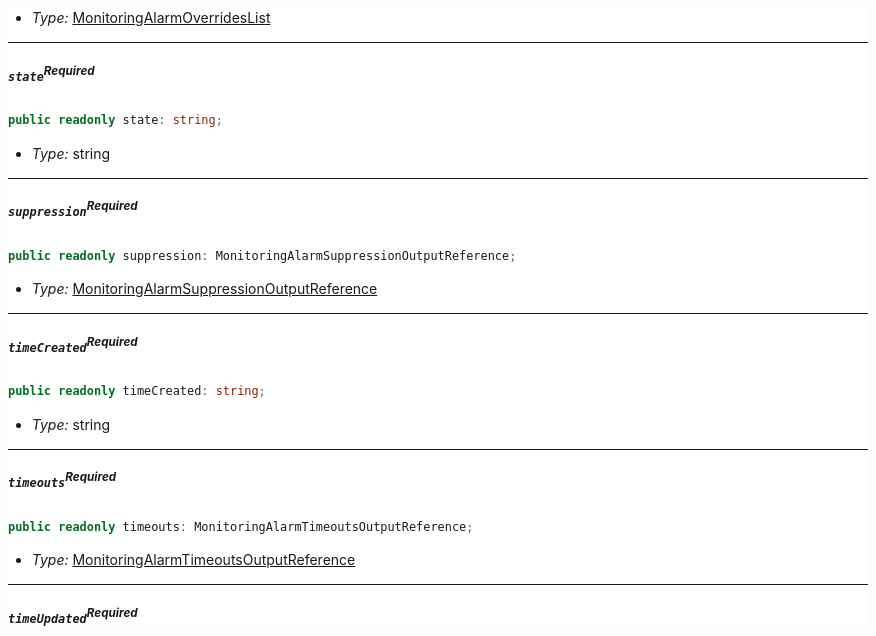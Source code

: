 - *Type:* <a href="#rhizo-co-terraform-provider-oci.monitoringAlarm.MonitoringAlarmOverridesList">MonitoringAlarmOverridesList</a>

---

##### `state`<sup>Required</sup> <a name="state" id="rhizo-co-terraform-provider-oci.monitoringAlarm.MonitoringAlarm.property.state"></a>

```typescript
public readonly state: string;
```

- *Type:* string

---

##### `suppression`<sup>Required</sup> <a name="suppression" id="rhizo-co-terraform-provider-oci.monitoringAlarm.MonitoringAlarm.property.suppression"></a>

```typescript
public readonly suppression: MonitoringAlarmSuppressionOutputReference;
```

- *Type:* <a href="#rhizo-co-terraform-provider-oci.monitoringAlarm.MonitoringAlarmSuppressionOutputReference">MonitoringAlarmSuppressionOutputReference</a>

---

##### `timeCreated`<sup>Required</sup> <a name="timeCreated" id="rhizo-co-terraform-provider-oci.monitoringAlarm.MonitoringAlarm.property.timeCreated"></a>

```typescript
public readonly timeCreated: string;
```

- *Type:* string

---

##### `timeouts`<sup>Required</sup> <a name="timeouts" id="rhizo-co-terraform-provider-oci.monitoringAlarm.MonitoringAlarm.property.timeouts"></a>

```typescript
public readonly timeouts: MonitoringAlarmTimeoutsOutputReference;
```

- *Type:* <a href="#rhizo-co-terraform-provider-oci.monitoringAlarm.MonitoringAlarmTimeoutsOutputReference">MonitoringAlarmTimeoutsOutputReference</a>

---

##### `timeUpdated`<sup>Required</sup> <a name="timeUpdated" id="rhizo-co-terraform-provider-oci.monitoringAlarm.MonitoringAlarm.property.timeUpdated"></a>

